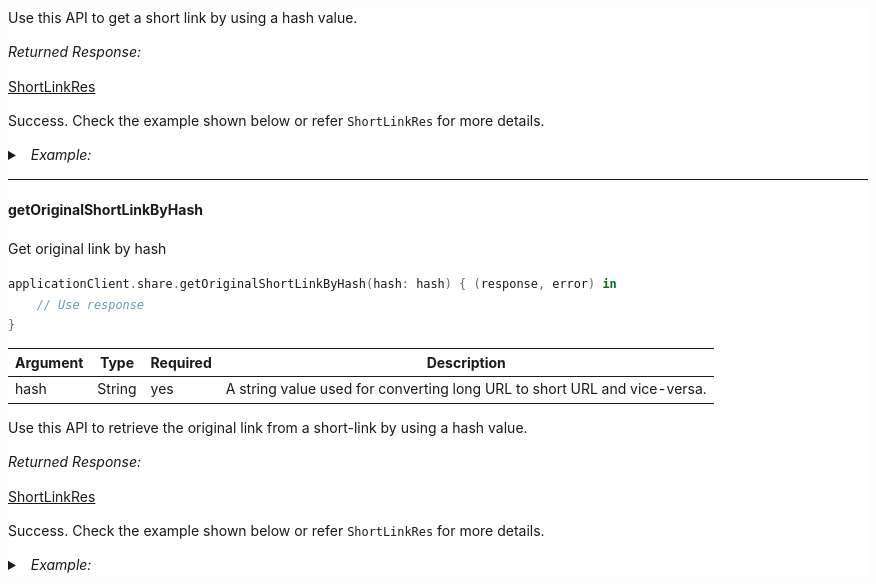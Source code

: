 

Use this API to get a short link by using a hash value.

*Returned Response:*




[ShortLinkRes](#ShortLinkRes)

Success. Check the example shown below or refer `ShortLinkRes` for more details.




<details><summary><i>&nbsp; Example:</i></summary></details>









---


#### getOriginalShortLinkByHash
Get original link by hash




```swift
applicationClient.share.getOriginalShortLinkByHash(hash: hash) { (response, error) in
    // Use response
}
```





| Argument | Type | Required | Description |
| -------- | ---- | -------- | ----------- | 
| hash | String | yes | A string value used for converting long URL to short URL and vice-versa. |  



Use this API to retrieve the original link from a short-link by using a hash value.

*Returned Response:*




[ShortLinkRes](#ShortLinkRes)

Success. Check the example shown below or refer `ShortLinkRes` for more details.




<details><summary><i>&nbsp; Example:</i></summary></details>







